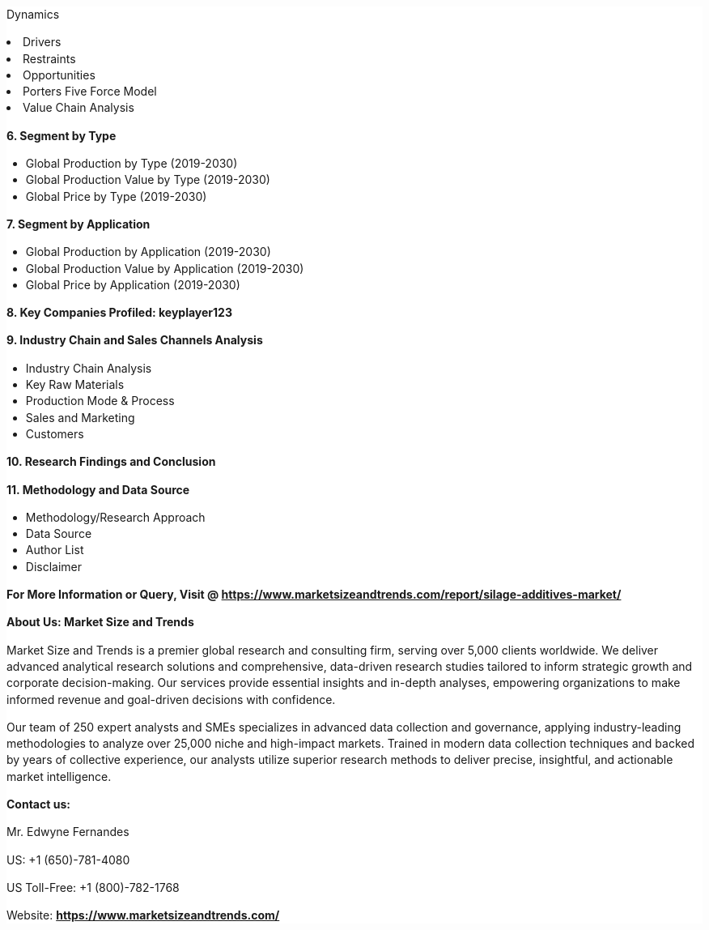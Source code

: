 Dynamics</li><li>Drivers</li><li>Restraints</li><li>Opportunities</li><li>Porters Five Force Model</li><li>Value Chain Analysis&nbsp;</li></ul><p><strong>6. Segment by Type</strong></p><ul><li>Global Production by Type (2019-2030)</li><li>Global Production Value by Type (2019-2030)</li><li>Global Price by Type (2019-2030)</li></ul><p><strong>7. Segment by Application</strong></p><ul><li>Global Production by Application (2019-2030)</li><li>Global Production Value by Application (2019-2030)</li><li>Global Price by Application (2019-2030)</li></ul><p><strong>8. Key Companies Profiled: keyplayer123</strong></p><p><strong>9. Industry Chain and Sales Channels Analysis</strong></p><ul><li>Industry Chain Analysis</li><li>Key Raw Materials</li><li>Production Mode &amp; Process</li><li>Sales and Marketing</li><li>Customers</li></ul><p><strong>10. Research Findings and Conclusion</strong></p><p><strong>11. Methodology and Data Source</strong></p><ul><li>Methodology/Research Approach</li><li>Data Source</li><li>Author List</li><li>Disclaimer</li></ul></p><p><strong>For More Information or Query, Visit @ <a href="https://www.marketsizeandtrends.com/report/silage-additives-market/">https://www.marketsizeandtrends.com/report/silage-additives-market/</a></strong></p><p><strong>About Us: Market Size and Trends</strong></p><p>Market Size and Trends is a premier global research and consulting firm, serving over 5,000 clients worldwide. We deliver advanced analytical research solutions and comprehensive, data-driven research studies tailored to inform strategic growth and corporate decision-making. Our services provide essential insights and in-depth analyses, empowering organizations to make informed revenue and goal-driven decisions with confidence.</p><p>Our team of 250 expert analysts and SMEs specializes in advanced data collection and governance, applying industry-leading methodologies to analyze over 25,000 niche and high-impact markets. Trained in modern data collection techniques and backed by years of collective experience, our analysts utilize superior research methods to deliver precise, insightful, and actionable market intelligence.</p><p><strong>Contact us:</strong></p><p>Mr. Edwyne Fernandes</p><p>US: +1 (650)-781-4080</p><p>US Toll-Free: +1 (800)-782-1768</p><p>Website: <strong><a href="https://www.marketsizeandtrends.com/">https://www.marketsizeandtrends.com/</a></strong></p>
